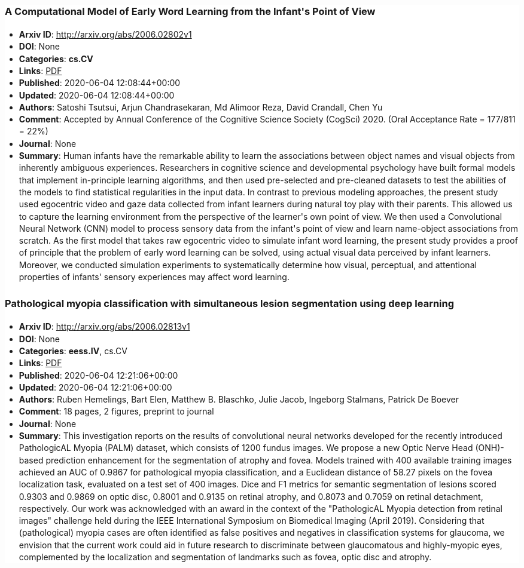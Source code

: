 

### A Computational Model of Early Word Learning from the Infant's Point of View
- **Arxiv ID**: http://arxiv.org/abs/2006.02802v1
- **DOI**: None
- **Categories**: **cs.CV**
- **Links**: [PDF](http://arxiv.org/pdf/2006.02802v1)
- **Published**: 2020-06-04 12:08:44+00:00
- **Updated**: 2020-06-04 12:08:44+00:00
- **Authors**: Satoshi Tsutsui, Arjun Chandrasekaran, Md Alimoor Reza, David Crandall, Chen Yu
- **Comment**: Accepted by Annual Conference of the Cognitive Science Society
  (CogSci) 2020. (Oral Acceptance Rate = 177/811 = 22%)
- **Journal**: None
- **Summary**: Human infants have the remarkable ability to learn the associations between object names and visual objects from inherently ambiguous experiences. Researchers in cognitive science and developmental psychology have built formal models that implement in-principle learning algorithms, and then used pre-selected and pre-cleaned datasets to test the abilities of the models to find statistical regularities in the input data. In contrast to previous modeling approaches, the present study used egocentric video and gaze data collected from infant learners during natural toy play with their parents. This allowed us to capture the learning environment from the perspective of the learner's own point of view. We then used a Convolutional Neural Network (CNN) model to process sensory data from the infant's point of view and learn name-object associations from scratch. As the first model that takes raw egocentric video to simulate infant word learning, the present study provides a proof of principle that the problem of early word learning can be solved, using actual visual data perceived by infant learners. Moreover, we conducted simulation experiments to systematically determine how visual, perceptual, and attentional properties of infants' sensory experiences may affect word learning.



### Pathological myopia classification with simultaneous lesion segmentation using deep learning
- **Arxiv ID**: http://arxiv.org/abs/2006.02813v1
- **DOI**: None
- **Categories**: **eess.IV**, cs.CV
- **Links**: [PDF](http://arxiv.org/pdf/2006.02813v1)
- **Published**: 2020-06-04 12:21:06+00:00
- **Updated**: 2020-06-04 12:21:06+00:00
- **Authors**: Ruben Hemelings, Bart Elen, Matthew B. Blaschko, Julie Jacob, Ingeborg Stalmans, Patrick De Boever
- **Comment**: 18 pages, 2 figures, preprint to journal
- **Journal**: None
- **Summary**: This investigation reports on the results of convolutional neural networks developed for the recently introduced PathologicAL Myopia (PALM) dataset, which consists of 1200 fundus images. We propose a new Optic Nerve Head (ONH)-based prediction enhancement for the segmentation of atrophy and fovea. Models trained with 400 available training images achieved an AUC of 0.9867 for pathological myopia classification, and a Euclidean distance of 58.27 pixels on the fovea localization task, evaluated on a test set of 400 images. Dice and F1 metrics for semantic segmentation of lesions scored 0.9303 and 0.9869 on optic disc, 0.8001 and 0.9135 on retinal atrophy, and 0.8073 and 0.7059 on retinal detachment, respectively. Our work was acknowledged with an award in the context of the "PathologicAL Myopia detection from retinal images" challenge held during the IEEE International Symposium on Biomedical Imaging (April 2019). Considering that (pathological) myopia cases are often identified as false positives and negatives in classification systems for glaucoma, we envision that the current work could aid in future research to discriminate between glaucomatous and highly-myopic eyes, complemented by the localization and segmentation of landmarks such as fovea, optic disc and atrophy.

